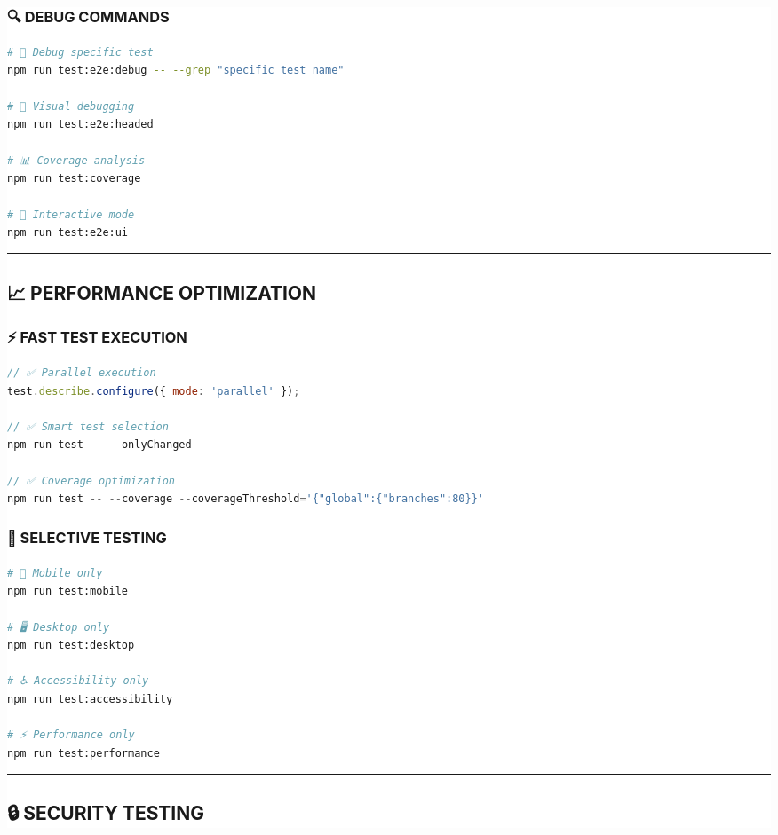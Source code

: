 ### **🔍 DEBUG COMMANDS**

```bash
# 🎯 Debug specific test
npm run test:e2e:debug -- --grep "specific test name"

# 👀 Visual debugging
npm run test:e2e:headed

# 📊 Coverage analysis
npm run test:coverage

# 🎪 Interactive mode
npm run test:e2e:ui
```

---

## 📈 **PERFORMANCE OPTIMIZATION**

### **⚡ FAST TEST EXECUTION**

```javascript
// ✅ Parallel execution
test.describe.configure({ mode: 'parallel' });

// ✅ Smart test selection
npm run test -- --onlyChanged

// ✅ Coverage optimization
npm run test -- --coverage --coverageThreshold='{"global":{"branches":80}}'
```

### **🎯 SELECTIVE TESTING**

```bash
# 📱 Mobile only
npm run test:mobile

# 🖥️ Desktop only  
npm run test:desktop

# ♿ Accessibility only
npm run test:accessibility

# ⚡ Performance only
npm run test:performance
```

---

## 🔒 **SECURITY TESTING**
